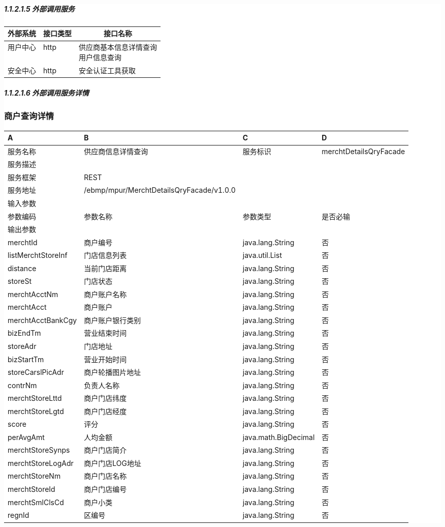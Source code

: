 ##### 1.1.2.1.5 外部调用服务
|外部系统|接口类型|接口名称|
|----|----|----|
|用户中心|http|供应商基本信息详情查询<br/>用户信息查询|
|安全中心|http|安全认证工具获取|

##### 1.1.2.1.6 外部调用服务详情

### 商户查询详情

| A | B | C | D |
|:-----|:----------|:-----|:-----------------------|
| 服务名称 | 供应商信息详情查询 | 服务标识 | merchtDetailsQryFacade |
| 服务描述 |  |  |  |
| 服务框架 | REST |  |  |
| 服务地址 | /ebmp/mpur/MerchtDetailsQryFacade/v1.0.0 |  |  |
| 输入参数 |  |  |  |
| 参数编码 | 参数名称 | 参数类型 | 是否必输 |
| 输出参数 |  |  |  |
| merchtId | 商户编号 | java.lang.String | 否 |
| listMerchtStoreInf | 门店信息列表 | java.util.List | 否 |
| distance | 当前门店距离 | java.lang.String | 否 |
| storeSt | 门店状态 | java.lang.String | 否 |
| merchtAcctNm | 商户账户名称 | java.lang.String | 否 |
| merchtAcct | 商户账户 | java.lang.String | 否 |
| merchtAcctBankCgy | 商户账户银行类别 | java.lang.String | 否 |
| bizEndTm | 营业结束时间 | java.lang.String | 否 |
| storeAdr | 门店地址 | java.lang.String | 否 |
| bizStartTm | 营业开始时间 | java.lang.String | 否 |
| storeCarslPicAdr | 商户轮播图片地址 | java.lang.String | 否 |
| contrNm | 负责人名称 | java.lang.String | 否 |
| merchtStoreLttd | 商户门店纬度 | java.lang.String | 否 |
| merchtStoreLgtd | 商户门店经度 | java.lang.String | 否 |
| score | 评分 | java.lang.String | 否 |
| perAvgAmt | 人均金额 | java.math.BigDecimal | 否 |
| merchtStoreSynps | 商户门店简介 | java.lang.String | 否 |
| merchtStoreLogAdr | 商户门店LOG地址 | java.lang.String | 否 |
| merchtStoreNm | 商户门店名称 | java.lang.String | 否 |
| merchtStoreId | 商户门店编号 | java.lang.String | 否 |
| merchtSmlClsCd | 商户小类 | java.lang.String | 否 |
| regnId | 区编号 | java.lang.String | 否 |